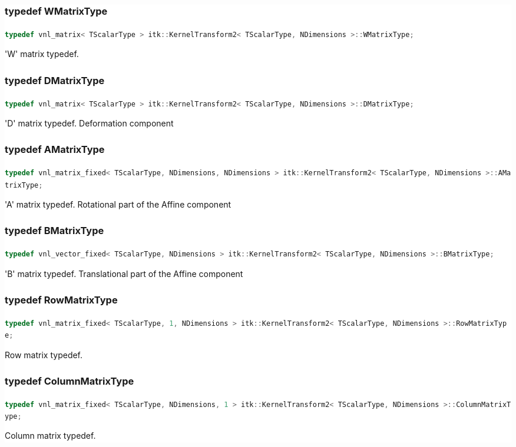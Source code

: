 ### typedef WMatrixType

```cpp
typedef vnl_matrix< TScalarType > itk::KernelTransform2< TScalarType, NDimensions >::WMatrixType;
```


'W' matrix typedef. 


### typedef DMatrixType

```cpp
typedef vnl_matrix< TScalarType > itk::KernelTransform2< TScalarType, NDimensions >::DMatrixType;
```


'D' matrix typedef. Deformation component 


### typedef AMatrixType

```cpp
typedef vnl_matrix_fixed< TScalarType, NDimensions, NDimensions > itk::KernelTransform2< TScalarType, NDimensions >::AMatrixType;
```


'A' matrix typedef. Rotational part of the Affine component 


### typedef BMatrixType

```cpp
typedef vnl_vector_fixed< TScalarType, NDimensions > itk::KernelTransform2< TScalarType, NDimensions >::BMatrixType;
```


'B' matrix typedef. Translational part of the Affine component 


### typedef RowMatrixType

```cpp
typedef vnl_matrix_fixed< TScalarType, 1, NDimensions > itk::KernelTransform2< TScalarType, NDimensions >::RowMatrixType;
```


Row matrix typedef. 


### typedef ColumnMatrixType

```cpp
typedef vnl_matrix_fixed< TScalarType, NDimensions, 1 > itk::KernelTransform2< TScalarType, NDimensions >::ColumnMatrixType;
```


Column matrix typedef. 

